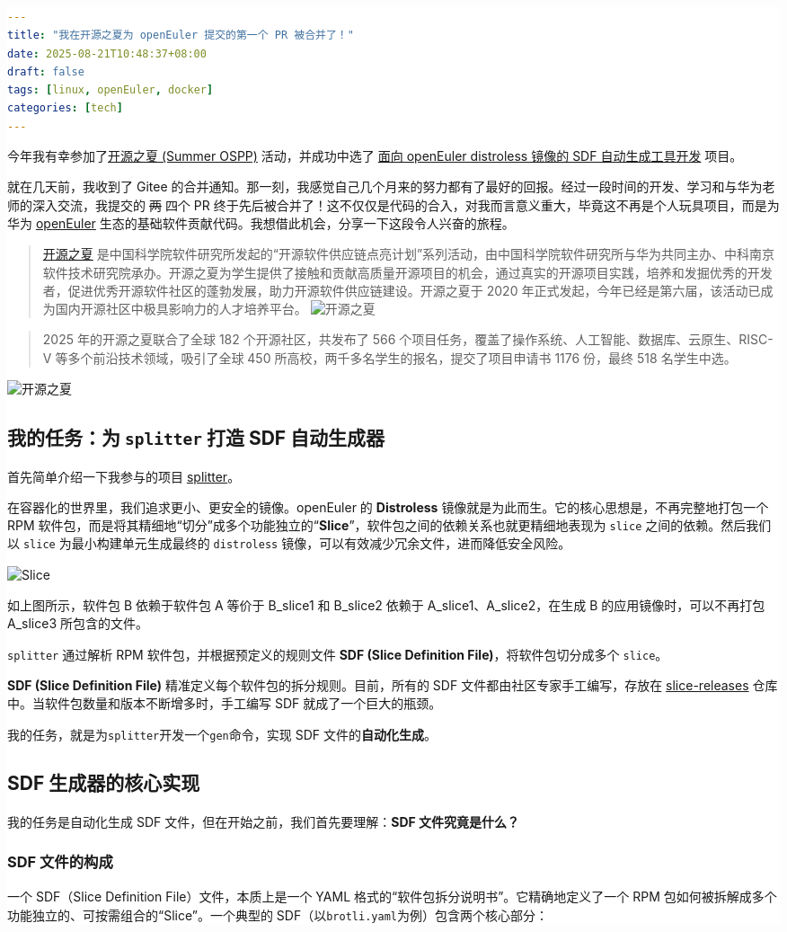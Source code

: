 ```yaml
---
title: "我在开源之夏为 openEuler 提交的第一个 PR 被合并了！"
date: 2025-08-21T10:48:37+08:00
draft: false
tags: [linux, openEuler, docker]
categories: [tech]
---
```

今年我有幸参加了[开源之夏 (Summer OSPP)](https://summer-ospp.ac.cn/) 活动，并成功中选了 [面向 openEuler distroless 镜像的 SDF 自动生成工具开发](https://summer-ospp.ac.cn/org/prodetail/25b970448) 项目。

就在几天前，我收到了 Gitee 的合并通知。那一刻，我感觉自己几个月来的努力都有了最好的回报。经过一段时间的开发、学习和与华为老师的深入交流，我提交的 ~~两~~ 四个 PR 终于先后被合并了！这不仅仅是代码的合入，对我而言意义重大，毕竟这不再是个人玩具项目，而是为华为 [openEuler](https://openeuler.org) 生态的基础软件贡献代码。我想借此机会，分享一下这段令人兴奋的旅程。

> [开源之夏](https://summer-ospp.ac.cn/) 是中国科学院软件研究所发起的“开源软件供应链点亮计划”系列活动，由中国科学院软件研究所与华为共同主办、中科南京软件技术研究院承办。开源之夏为学生提供了接触和贡献高质量开源项目的机会，通过真实的开源项目实践，培养和发掘优秀的开发者，促进优秀开源软件社区的蓬勃发展，助力开源软件供应链建设。开源之夏于 2020 年正式发起，今年已经是第六届，该活动已成为国内开源社区中极具影响力的人才培养平台。
![开源之夏](https://cdn.mahaoliang.tech/2024/202508231635877.png)

> 2025 年的开源之夏联合了全球 182 个开源社区，共发布了 566 个项目任务，覆盖了操作系统、人工智能、数据库、云原生、RISC-V 等多个前沿技术领域，吸引了全球 450 所高校，两千多名学生的报名，提交了项目申请书 1176 份，最终 518 名学生中选。

![开源之夏](https://cdn.mahaoliang.tech/2024/202508231636312.jpg)

## 我的任务：为 `splitter` 打造 SDF 自动生成器

首先简单介绍一下我参与的项目 [splitter](https://gitee.com/openeuler/splitter)。

在容器化的世界里，我们追求更小、更安全的镜像。openEuler 的 **Distroless** 镜像就是为此而生。它的核心思想是，不再完整地打包一个 RPM 软件包，而是将其精细地“切分”成多个功能独立的“**Slice**”，软件包之间的依赖关系也就更精细地表现为 `slice` 之间的依赖。然后我们以 `slice` 为最小构建单元生成最终的 `distroless` 镜像，可以有效减少冗余文件，进而降低安全风险。

![Slice](https://cdn.mahaoliang.tech/2024/202508231706963.png)

如上图所示，软件包 B 依赖于软件包 A 等价于 B_slice1 和 B_slice2 依赖于 A_slice1、A_slice2，在生成 B 的应用镜像时，可以不再打包 A_slice3 所包含的文件。

`splitter` 通过解析 RPM 软件包，并根据预定义的规则文件 **SDF (Slice Definition File)**，将软件包切分成多个 `slice`。

**SDF (Slice Definition File)** 精准定义每个软件包的拆分规则。目前，所有的 SDF 文件都由社区专家手工编写，存放在 [slice-releases](https://gitee.com/openeuler/slice-releases/) 仓库中。当软件包数量和版本不断增多时，手工编写 SDF 就成了一个巨大的瓶颈。

我的任务，就是为`splitter`开发一个`gen`命令，实现 SDF 文件的**自动化生成**。

## SDF 生成器的核心实现

我的任务是自动化生成 SDF 文件，但在开始之前，我们首先要理解：**SDF 文件究竟是什么？**

### SDF 文件的构成

一个 SDF（Slice Definition File）文件，本质上是一个 YAML 格式的“软件包拆分说明书”。它精确地定义了一个 RPM 包如何被拆解成多个功能独立的、可按需组合的“Slice”。一个典型的 SDF（以`brotli.yaml`为例）包含两个核心部分：
